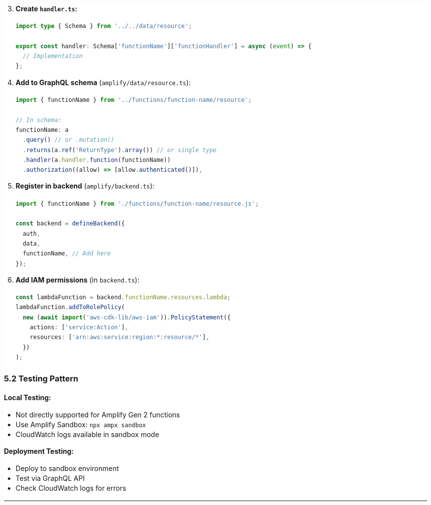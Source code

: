 3. **Create `handler.ts`:**
   ```typescript
   import type { Schema } from '../../data/resource';

   export const handler: Schema['functionName']['functionHandler'] = async (event) => {
     // Implementation
   };
   ```

4. **Add to GraphQL schema** (`amplify/data/resource.ts`):
   ```typescript
   import { functionName } from '../functions/function-name/resource';

   // In schema:
   functionName: a
     .query() // or .mutation()
     .returns(a.ref('ReturnType').array()) // or single type
     .handler(a.handler.function(functionName))
     .authorization((allow) => [allow.authenticated()]),
   ```

5. **Register in backend** (`amplify/backend.ts`):
   ```typescript
   import { functionName } from './functions/function-name/resource.js';

   const backend = defineBackend({
     auth,
     data,
     functionName, // Add here
   });
   ```

6. **Add IAM permissions** (in `backend.ts`):
   ```typescript
   const lambdaFunction = backend.functionName.resources.lambda;
   lambdaFunction.addToRolePolicy(
     new (await import('aws-cdk-lib/aws-iam')).PolicyStatement({
       actions: ['service:Action'],
       resources: ['arn:aws:service:region:*:resource/*'],
     })
   );
   ```

### 5.2 Testing Pattern

**Local Testing:**
- Not directly supported for Amplify Gen 2 functions
- Use Amplify Sandbox: `npx ampx sandbox`
- CloudWatch logs available in sandbox mode

**Deployment Testing:**
- Deploy to sandbox environment
- Test via GraphQL API
- Check CloudWatch logs for errors

---